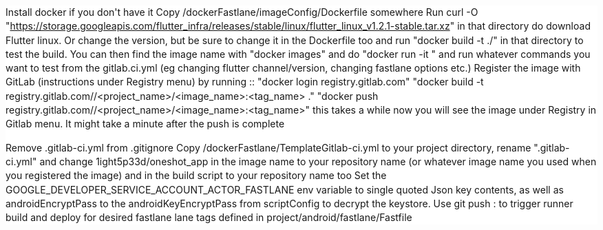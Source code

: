 Install docker if you don't have it
Copy /dockerFastlane/imageConfig/Dockerfile somewhere
Run curl -O "https://storage.googleapis.com/flutter_infra/releases/stable/linux/flutter_linux_v1.2.1-stable.tar.xz" in that directory do download Flutter linux. Or change the version, but be sure to change it in the Dockerfile too
and run  "docker build -t <your image tag> ./" in that directory to test the build.
You can then find the image name with "docker images" and do "docker run -it <image id>" and run whatever commands you want to test from the gitlab.ci.yml (eg changing flutter channel/version, changing fastlane options etc.)
Register the image with GitLab (instructions under Registry menu) by running ::
"docker login registry.gitlab.com"
"docker build -t registry.gitlab.com/<namespace>/<project_name>/<image_name>:<tag_name> ."
"docker push registry.gitlab.com/<namespace>/<project_name>/<image_name>:<tag_name>"  this takes a while
now you will see the image under Registry in Gitlab menu. It might take a minute after the push is complete

Remove .gitlab-ci.yml from .gitignore
Copy /dockerFastlane/TemplateGitlab-ci.yml to your project directory, rename ".gitlab-ci.yml" and change 1ight5p33d/oneshot_app in the image name to your repository name (or whatever image name you used when you registered the image) and in the build script to your repository name too
Set the GOOGLE_DEVELOPER_SERVICE_ACCOUNT_ACTOR_FASTLANE env variable to single quoted Json key contents, as well as androidEncryptPass to the androidKeyEncryptPass from scriptConfig to decrypt the keystore.
Use git push <branch>:<fastlaneTag> to trigger runner build and deploy for desired fastlane lane tags defined in project/android/fastlane/Fastfile











